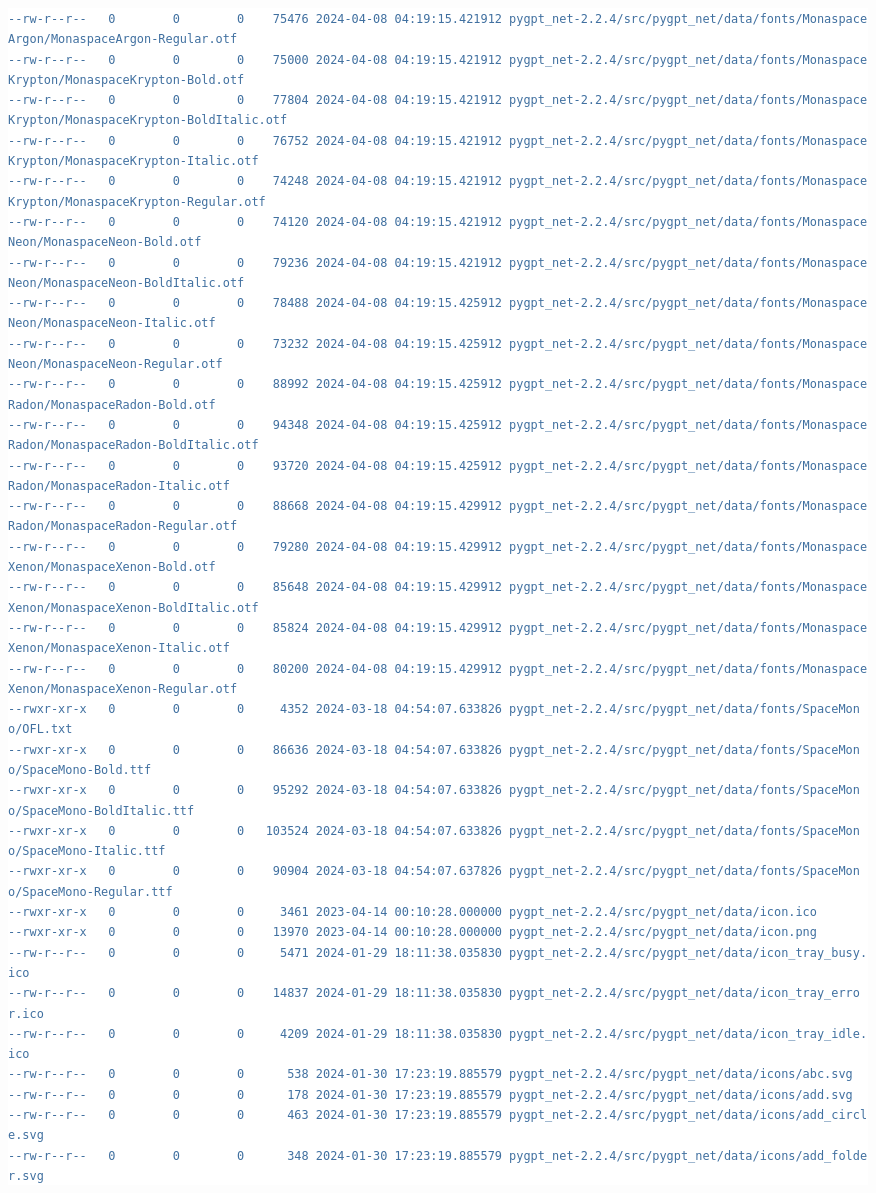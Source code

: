 ```diff
--rw-r--r--   0        0        0    75476 2024-04-08 04:19:15.421912 pygpt_net-2.2.4/src/pygpt_net/data/fonts/MonaspaceArgon/MonaspaceArgon-Regular.otf
--rw-r--r--   0        0        0    75000 2024-04-08 04:19:15.421912 pygpt_net-2.2.4/src/pygpt_net/data/fonts/MonaspaceKrypton/MonaspaceKrypton-Bold.otf
--rw-r--r--   0        0        0    77804 2024-04-08 04:19:15.421912 pygpt_net-2.2.4/src/pygpt_net/data/fonts/MonaspaceKrypton/MonaspaceKrypton-BoldItalic.otf
--rw-r--r--   0        0        0    76752 2024-04-08 04:19:15.421912 pygpt_net-2.2.4/src/pygpt_net/data/fonts/MonaspaceKrypton/MonaspaceKrypton-Italic.otf
--rw-r--r--   0        0        0    74248 2024-04-08 04:19:15.421912 pygpt_net-2.2.4/src/pygpt_net/data/fonts/MonaspaceKrypton/MonaspaceKrypton-Regular.otf
--rw-r--r--   0        0        0    74120 2024-04-08 04:19:15.421912 pygpt_net-2.2.4/src/pygpt_net/data/fonts/MonaspaceNeon/MonaspaceNeon-Bold.otf
--rw-r--r--   0        0        0    79236 2024-04-08 04:19:15.421912 pygpt_net-2.2.4/src/pygpt_net/data/fonts/MonaspaceNeon/MonaspaceNeon-BoldItalic.otf
--rw-r--r--   0        0        0    78488 2024-04-08 04:19:15.425912 pygpt_net-2.2.4/src/pygpt_net/data/fonts/MonaspaceNeon/MonaspaceNeon-Italic.otf
--rw-r--r--   0        0        0    73232 2024-04-08 04:19:15.425912 pygpt_net-2.2.4/src/pygpt_net/data/fonts/MonaspaceNeon/MonaspaceNeon-Regular.otf
--rw-r--r--   0        0        0    88992 2024-04-08 04:19:15.425912 pygpt_net-2.2.4/src/pygpt_net/data/fonts/MonaspaceRadon/MonaspaceRadon-Bold.otf
--rw-r--r--   0        0        0    94348 2024-04-08 04:19:15.425912 pygpt_net-2.2.4/src/pygpt_net/data/fonts/MonaspaceRadon/MonaspaceRadon-BoldItalic.otf
--rw-r--r--   0        0        0    93720 2024-04-08 04:19:15.425912 pygpt_net-2.2.4/src/pygpt_net/data/fonts/MonaspaceRadon/MonaspaceRadon-Italic.otf
--rw-r--r--   0        0        0    88668 2024-04-08 04:19:15.429912 pygpt_net-2.2.4/src/pygpt_net/data/fonts/MonaspaceRadon/MonaspaceRadon-Regular.otf
--rw-r--r--   0        0        0    79280 2024-04-08 04:19:15.429912 pygpt_net-2.2.4/src/pygpt_net/data/fonts/MonaspaceXenon/MonaspaceXenon-Bold.otf
--rw-r--r--   0        0        0    85648 2024-04-08 04:19:15.429912 pygpt_net-2.2.4/src/pygpt_net/data/fonts/MonaspaceXenon/MonaspaceXenon-BoldItalic.otf
--rw-r--r--   0        0        0    85824 2024-04-08 04:19:15.429912 pygpt_net-2.2.4/src/pygpt_net/data/fonts/MonaspaceXenon/MonaspaceXenon-Italic.otf
--rw-r--r--   0        0        0    80200 2024-04-08 04:19:15.429912 pygpt_net-2.2.4/src/pygpt_net/data/fonts/MonaspaceXenon/MonaspaceXenon-Regular.otf
--rwxr-xr-x   0        0        0     4352 2024-03-18 04:54:07.633826 pygpt_net-2.2.4/src/pygpt_net/data/fonts/SpaceMono/OFL.txt
--rwxr-xr-x   0        0        0    86636 2024-03-18 04:54:07.633826 pygpt_net-2.2.4/src/pygpt_net/data/fonts/SpaceMono/SpaceMono-Bold.ttf
--rwxr-xr-x   0        0        0    95292 2024-03-18 04:54:07.633826 pygpt_net-2.2.4/src/pygpt_net/data/fonts/SpaceMono/SpaceMono-BoldItalic.ttf
--rwxr-xr-x   0        0        0   103524 2024-03-18 04:54:07.633826 pygpt_net-2.2.4/src/pygpt_net/data/fonts/SpaceMono/SpaceMono-Italic.ttf
--rwxr-xr-x   0        0        0    90904 2024-03-18 04:54:07.637826 pygpt_net-2.2.4/src/pygpt_net/data/fonts/SpaceMono/SpaceMono-Regular.ttf
--rwxr-xr-x   0        0        0     3461 2023-04-14 00:10:28.000000 pygpt_net-2.2.4/src/pygpt_net/data/icon.ico
--rwxr-xr-x   0        0        0    13970 2023-04-14 00:10:28.000000 pygpt_net-2.2.4/src/pygpt_net/data/icon.png
--rw-r--r--   0        0        0     5471 2024-01-29 18:11:38.035830 pygpt_net-2.2.4/src/pygpt_net/data/icon_tray_busy.ico
--rw-r--r--   0        0        0    14837 2024-01-29 18:11:38.035830 pygpt_net-2.2.4/src/pygpt_net/data/icon_tray_error.ico
--rw-r--r--   0        0        0     4209 2024-01-29 18:11:38.035830 pygpt_net-2.2.4/src/pygpt_net/data/icon_tray_idle.ico
--rw-r--r--   0        0        0      538 2024-01-30 17:23:19.885579 pygpt_net-2.2.4/src/pygpt_net/data/icons/abc.svg
--rw-r--r--   0        0        0      178 2024-01-30 17:23:19.885579 pygpt_net-2.2.4/src/pygpt_net/data/icons/add.svg
--rw-r--r--   0        0        0      463 2024-01-30 17:23:19.885579 pygpt_net-2.2.4/src/pygpt_net/data/icons/add_circle.svg
--rw-r--r--   0        0        0      348 2024-01-30 17:23:19.885579 pygpt_net-2.2.4/src/pygpt_net/data/icons/add_folder.svg
```